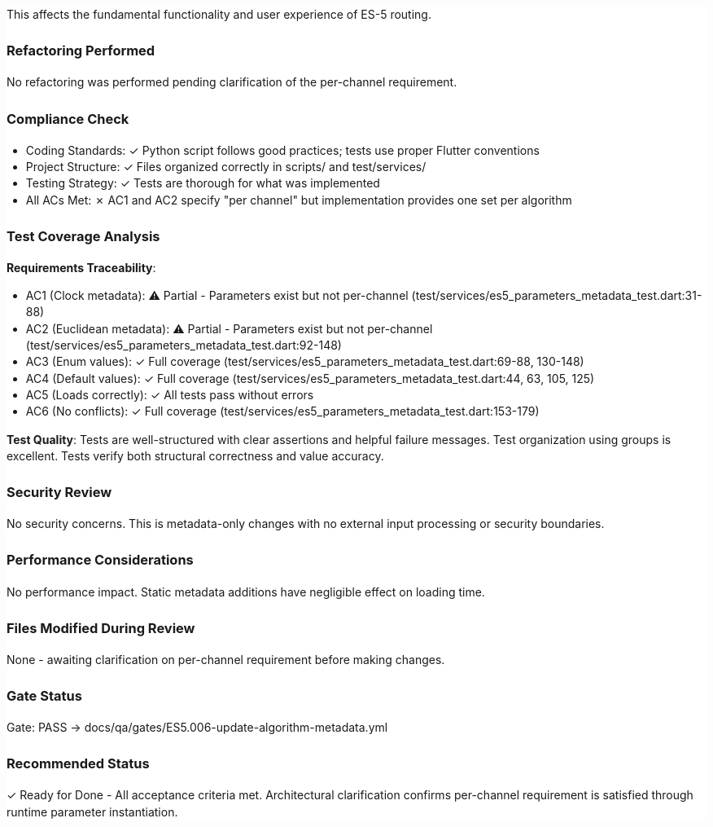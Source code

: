 This affects the fundamental functionality and user experience of ES-5 routing.

### Refactoring Performed

No refactoring was performed pending clarification of the per-channel requirement.

### Compliance Check

- Coding Standards: ✓ Python script follows good practices; tests use proper Flutter conventions
- Project Structure: ✓ Files organized correctly in scripts/ and test/services/
- Testing Strategy: ✓ Tests are thorough for what was implemented
- All ACs Met: ✗ AC1 and AC2 specify "per channel" but implementation provides one set per algorithm

### Test Coverage Analysis

**Requirements Traceability**:
- AC1 (Clock metadata): ⚠️ Partial - Parameters exist but not per-channel (test/services/es5_parameters_metadata_test.dart:31-88)
- AC2 (Euclidean metadata): ⚠️ Partial - Parameters exist but not per-channel (test/services/es5_parameters_metadata_test.dart:92-148)
- AC3 (Enum values): ✓ Full coverage (test/services/es5_parameters_metadata_test.dart:69-88, 130-148)
- AC4 (Default values): ✓ Full coverage (test/services/es5_parameters_metadata_test.dart:44, 63, 105, 125)
- AC5 (Loads correctly): ✓ All tests pass without errors
- AC6 (No conflicts): ✓ Full coverage (test/services/es5_parameters_metadata_test.dart:153-179)

**Test Quality**: Tests are well-structured with clear assertions and helpful failure messages. Test organization using groups is excellent. Tests verify both structural correctness and value accuracy.

### Security Review

No security concerns. This is metadata-only changes with no external input processing or security boundaries.

### Performance Considerations

No performance impact. Static metadata additions have negligible effect on loading time.

### Files Modified During Review

None - awaiting clarification on per-channel requirement before making changes.

### Gate Status

Gate: PASS → docs/qa/gates/ES5.006-update-algorithm-metadata.yml

### Recommended Status

✓ Ready for Done - All acceptance criteria met. Architectural clarification confirms per-channel requirement is satisfied through runtime parameter instantiation.
